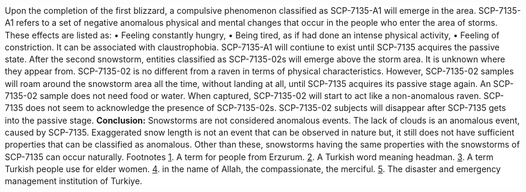 Upon the completion of the first blizzard, a compulsive phenomenon classified as SCP-7135-A1 will emerge in the area. SCP-7135-A1 refers to a set of negative anomalous physical and mental changes that occur in the people who enter the area of storms. These effects are listed as:
• Feeling constantly hungry,
• Being tired, as if had done an intense physical activity,
• Feeling of constriction. It can be associated with claustrophobia.
SCP-7135-A1 will contiune to exist until SCP-7135 acquires the passive state.
After the second snowstorm, entities classified as SCP-7135-02s will emerge above the storm area. It is unknown where they appear from. SCP-7135-02 is no different from a raven in terms of physical characteristics. However, SCP-7135-02 samples will roam around the snowstorm area all the time, without landing at all, until SCP-7135 acquires its passive stage again. An SCP-7135-02 sample does not need food or water. When captured, SCP-7135-02 will start to act like a non-anomalous raven. SCP-7135 does not seem to acknowledge the presence of SCP-7135-02s. SCP-7135-02 subjects will disappear after SCP-7135 gets into the passive stage.
**Conclusion:** Snowstorms are not considered anomalous events. The lack of clouds is an anomalous event, caused by SCP-7135. Exaggerated snow length is not an event that can be observed in nature but, it still does not have sufficient properties that can be classified as anomalous. Other than these, snowstorms having the same properties with the snowstorms of SCP-7135 can occur naturally.
Footnotes
[1](javascript:;). A term for people from Erzurum.
[2](javascript:;). A Turkish word meaning headman.
[3](javascript:;). A term Turkish people use for elder women.
[4](javascript:;). in the name of Allah, the compassionate, the merciful.
[5](javascript:;). The disaster and emergency management institution of Turkiye.